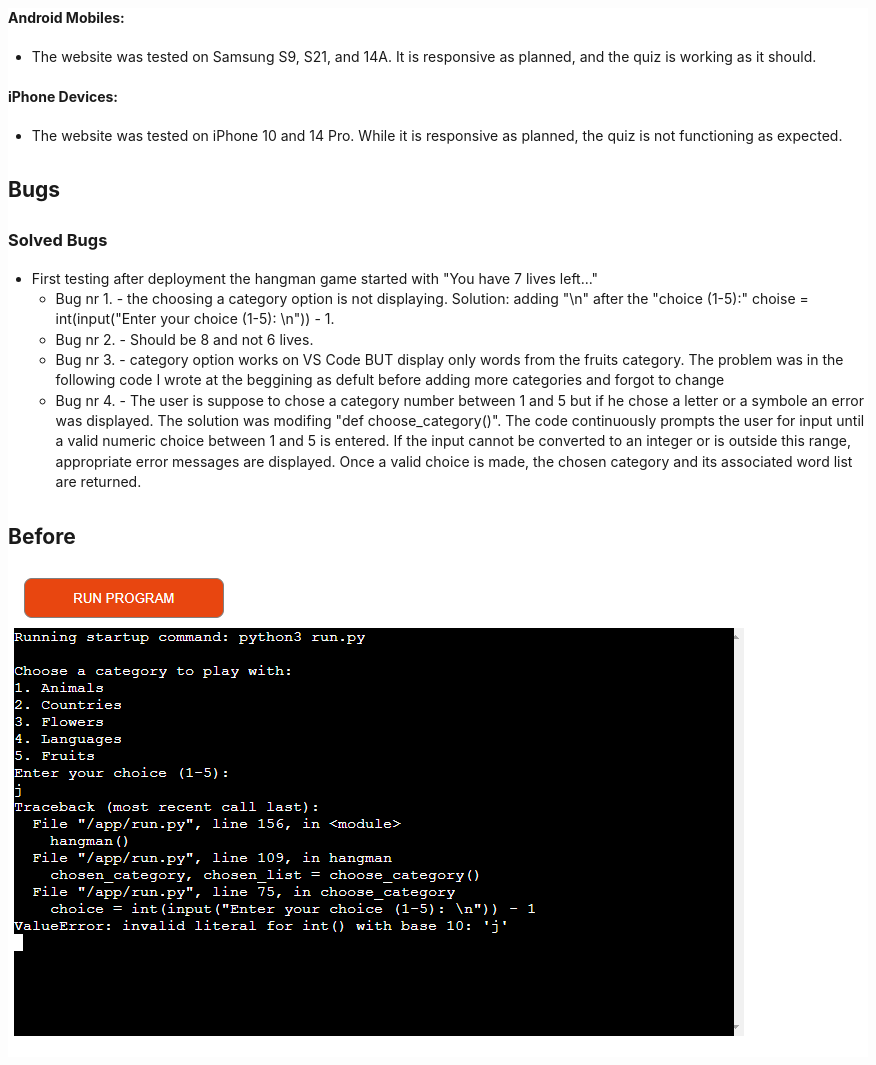 #### Android Mobiles:
- The website was tested on Samsung S9, S21, and 14A. It is responsive as planned, and the quiz is working as it should.

#### iPhone Devices:
- The website was tested on iPhone 10 and 14 Pro. While it is responsive as planned, the quiz is not functioning as expected. 

Bugs
----

### Solved Bugs

- First testing after deployment the hangman game started with "You have 7 lives left..." 
     - Bug nr 1. - the choosing a category option is not displaying.
      Solution: adding "\n" after the "choice (1-5):"  choise = int(input("Enter your choice (1-5): \n")) - 1.
     - Bug nr 2. - Should be 8 and not 6 lives.
     - Bug nr 3. - category option works on VS Code BUT display only words from the fruits category. 
     The problem was in the following code I wrote at the beggining as defult before adding more categories and forgot to change 
     - Bug nr 4. - The user is suppose to chose a category number between 1 and 5 but if he chose a letter or a symbole an error was displayed. The solution was modifing "def choose_category()". The code continuously prompts the user for input until a valid numeric choice between 1 and 5 is entered. If the input cannot be converted to an integer or is outside this range, appropriate error messages are displayed. Once a valid choice is made, the chosen category and its associated word list are returned.
## Before
![Bug number 4](Readme-images/bug-4.png)

